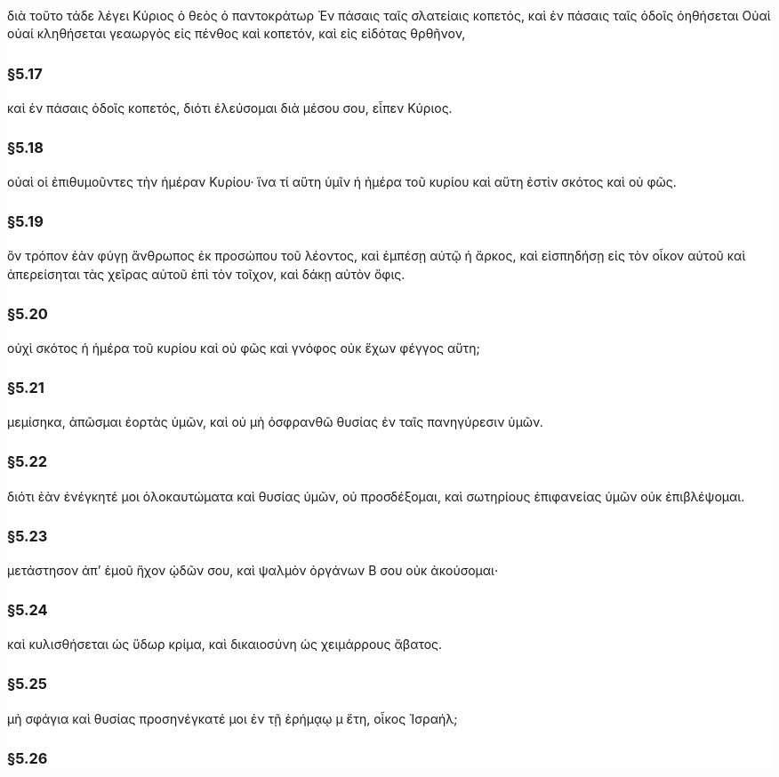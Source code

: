<p>διὰ τοῦτο τάδε λέγει Κύριος ὁ θεὸς ὁ παντοκράτωρ Ἐν πάσαις ταῖς
σλατείαις κοπετός, καὶ ἐν πάσαις ταῖς ὁδοῖς ὀηθήσεται Οὐαὶ οὐαί
κληθήσεται γεαωργὸς εἰς πένθος καὶ κοπετόν, καὶ εἰς εἰδότας θρθῆνον,</p>  

### §5.17  

<p>καὶ ἐν πάσαις ὁδοῖς κοπετός, διότι ἐλεύσομαι διὰ μέσου σου, εἶπεν
Κύριος.</p>  

### §5.18  

<p>οὐαὶ οἱ ἐπιθυμοῦντες τὴν ἡμέραν Κυρίου· ἵνα τί αὕτη ὑμῖν
ἡ ἡμέρα τοῦ κυρίου καὶ αὕτη ἐστὶν σκότος καὶ οὐ φῶς.</p>  

### §5.19  

<p>ὃν τρόπον
ἐὰν φύγῃ ἄνθρωπος ἐκ προσώπου τοῦ λέοντος, καὶ ἐμπέσῃ αὐτῷ ἡ
ἄρκος, καὶ εἰσπηδήσῃ εἰς τὸν οἶκον αὐτοῦ καὶ ἀπερείσηται τὰς χεῖρας
αὐτοῦ ἐπὶ τὸν τοῖχον, καὶ δάκῃ αὐτὸν ὄφις.</p>  

### §5.20  

<p>οὐχὶ σκότος ἡ ἡμέρα
τοῦ κυρίου καὶ οὐ φῶς καὶ γνόφος οὐκ ἔχων φέγγος αὕτη;</p>  

### §5.21  

<p>μεμίσηκα,
ἀπῶσμαι ἑορτὰς ὑμῶν, καὶ οὐ μὴ ὀσφρανθῶ θυσίας ἐν ταῖς
πανηγύρεσιν ὑμῶν.</p>  

### §5.22  

<p>διότι ἐὰν ἐνέγκητέ μοι ὁλοκαυτώματα καὶ θυσίας
ὑμῶν, οὐ προσδέξομαι, καὶ σωτηρίους ἐπιφανείας ὑμῶν οὐκ ἐπιβλέψομαι.</p>  

### §5.23  

<p>μετάστησον ἀπʼ ἐμοῦ ἥχον ᾠδῶν σου, καὶ ψαλμὸν ὀργάνων <note type="marginal">B</note>
σου οὐκ ἀκούσομαι·</p>  

### §5.24  

<p>καὶ κυλισθήσεται ὡς ὕδωρ κρίμα, καὶ δικαιοσύνη
ὡς χειμάρρους ἄβατος.</p>  

### §5.25  

<p>μὴ σφάγια καὶ θυσίας προσηνέγκατέ μοι
ἐν τῇ ἐρήμᾳῳ μ ἔτη, οἶκος Ἰσραήλ;</p>  

### §5.26  
